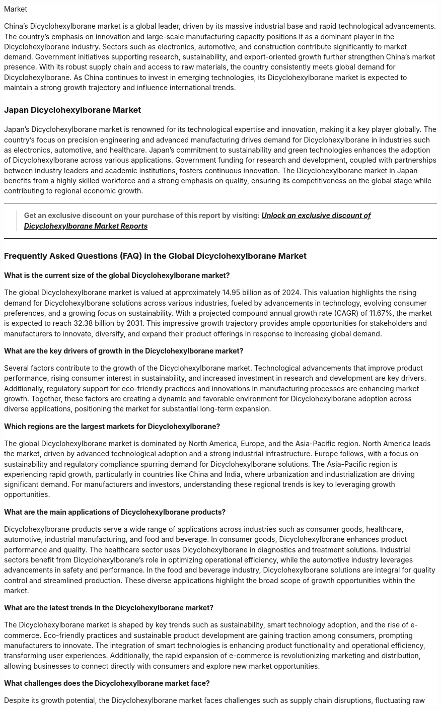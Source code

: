 Market</h3><p>China&rsquo;s Dicyclohexylborane market is a global leader, driven by its massive industrial base and rapid technological advancements. The country&rsquo;s emphasis on innovation and large-scale manufacturing capacity positions it as a dominant player in the Dicyclohexylborane industry. Sectors such as electronics, automotive, and construction contribute significantly to market demand. Government initiatives supporting research, sustainability, and export-oriented growth further strengthen China&rsquo;s market presence. With its robust supply chain and access to raw materials, the country consistently meets global demand for Dicyclohexylborane. As China continues to invest in emerging technologies, its Dicyclohexylborane market is expected to maintain a strong growth trajectory and influence international trends.</p><h3>Japan Dicyclohexylborane Market</h3><p>Japan&rsquo;s Dicyclohexylborane market is renowned for its technological expertise and innovation, making it a key player globally. The country&rsquo;s focus on precision engineering and advanced manufacturing drives demand for Dicyclohexylborane in industries such as electronics, automotive, and healthcare. Japan&rsquo;s commitment to sustainability and green technologies enhances the adoption of Dicyclohexylborane across various applications. Government funding for research and development, coupled with partnerships between industry leaders and academic institutions, fosters continuous innovation. The Dicyclohexylborane market in Japan benefits from a highly skilled workforce and a strong emphasis on quality, ensuring its competitiveness on the global stage while contributing to regional economic growth.</p><hr /><blockquote><p><strong>Get an exclusive discount on your purchase of this report by visiting: <em><a href="://marketresearchpulse.com/ask-for-discount/124655?utm_source=Github&amp;utm_medium=0119">Unlock an exclusive discount of Dicyclohexylborane Market Reports</a></em>&nbsp;</strong></p></blockquote><hr /><h3>Frequently Asked Questions (FAQ) in the Global Dicyclohexylborane Market</h3><p><strong>What is the current size of the global Dicyclohexylborane market?</strong></p><p>The global Dicyclohexylborane market is valued at approximately 14.95 billion as of 2024. This valuation highlights the rising demand for Dicyclohexylborane solutions across various industries, fueled by advancements in technology, evolving consumer preferences, and a growing focus on sustainability. With a projected compound annual growth rate (CAGR) of 11.67%, the market is expected to reach 32.38 billion by 2031. This impressive growth trajectory provides ample opportunities for stakeholders and manufacturers to innovate, diversify, and expand their product offerings in response to increasing global demand.</p><p><strong>What are the key drivers of growth in the Dicyclohexylborane market?</strong></p><p>Several factors contribute to the growth of the Dicyclohexylborane market. Technological advancements that improve product performance, rising consumer interest in sustainability, and increased investment in research and development are key drivers. Additionally, regulatory support for eco-friendly practices and innovations in manufacturing processes are enhancing market growth. Together, these factors are creating a dynamic and favorable environment for Dicyclohexylborane adoption across diverse applications, positioning the market for substantial long-term expansion.</p><p><strong>Which regions are the largest markets for Dicyclohexylborane?</strong></p><p>The global Dicyclohexylborane market is dominated by North America, Europe, and the Asia-Pacific region. North America leads the market, driven by advanced technological adoption and a strong industrial infrastructure. Europe follows, with a focus on sustainability and regulatory compliance spurring demand for Dicyclohexylborane solutions. The Asia-Pacific region is experiencing rapid growth, particularly in countries like China and India, where urbanization and industrialization are driving significant demand. For manufacturers and investors, understanding these regional trends is key to leveraging growth opportunities.</p><p><strong>What are the main applications of Dicyclohexylborane products?</strong></p><p>Dicyclohexylborane products serve a wide range of applications across industries such as consumer goods, healthcare, automotive, industrial manufacturing, and food and beverage. In consumer goods, Dicyclohexylborane enhances product performance and quality. The healthcare sector uses Dicyclohexylborane in diagnostics and treatment solutions. Industrial sectors benefit from Dicyclohexylborane&rsquo;s role in optimizing operational efficiency, while the automotive industry leverages advancements in safety and performance. In the food and beverage industry, Dicyclohexylborane solutions are integral for quality control and streamlined production. These diverse applications highlight the broad scope of growth opportunities within the market.</p><p><strong>What are the latest trends in the Dicyclohexylborane market?</strong></p><p>The Dicyclohexylborane market is shaped by key trends such as sustainability, smart technology adoption, and the rise of e-commerce. Eco-friendly practices and sustainable product development are gaining traction among consumers, prompting manufacturers to innovate. The integration of smart technologies is enhancing product functionality and operational efficiency, transforming user experiences. Additionally, the rapid expansion of e-commerce is revolutionizing marketing and distribution, allowing businesses to connect directly with consumers and explore new market opportunities.</p><p><strong>What challenges does the Dicyclohexylborane market face?</strong></p><p>Despite its growth potential, the Dicyclohexylborane market faces challenges such as supply chain disruptions, fluctuating raw
